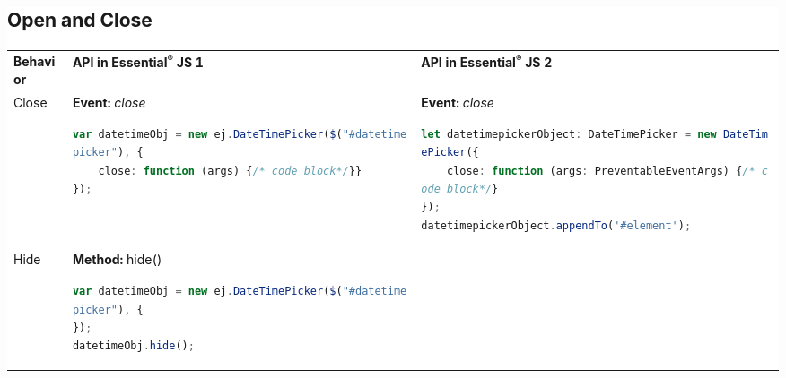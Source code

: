 </td>
</tr>
</table>

## Open and Close


<table>
<tr>
<td>
<b>Behavior</b>
</td>
<td>
<b>API in Essential<sup style="font-size:70%">&reg;</sup> JS 1</b>
</td>
<td>
<b>API in Essential<sup style="font-size:70%">&reg;</sup> JS 2</b>
</td>
</tr>
<tr>
<td>
Close
</td>
<td>
<b>Event:</b> <i>close</i>

```ts
var datetimeObj = new ej.DateTimePicker($("#datetimepicker"), {
    close: function (args) {/* code block*/}}
});
```

</td>
<td>
<b>Event:</b> <i>close</i>

```ts
let datetimepickerObject: DateTimePicker = new DateTimePicker({
    close: function (args: PreventableEventArgs) {/* code block*/}
});
datetimepickerObject.appendTo('#element');
```

</td>
</tr>
<tr>
<td>
Hide
</td>
<td>
<b>Method:</b> hide()

```ts
var datetimeObj = new ej.DateTimePicker($("#datetimepicker"), {
});
datetimeObj.hide();
```
